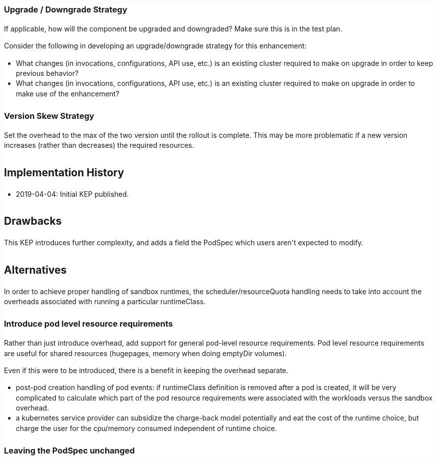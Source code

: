 ### Upgrade / Downgrade Strategy

If applicable, how will the component be upgraded and downgraded? Make sure this is in the test plan.

Consider the following in developing an upgrade/downgrade strategy for this enhancement:
- What changes (in invocations, configurations, API use, etc.) is an existing cluster required to make on upgrade in order to keep previous behavior?
- What changes (in invocations, configurations, API use, etc.) is an existing cluster required to make on upgrade in order to make use of the enhancement?

### Version Skew Strategy

Set the overhead to the max of the two version until the rollout is complete.  This may be more problematic
if a new version increases (rather than decreases) the required resources.

## Implementation History

- 2019-04-04: Initial KEP published.

## Drawbacks

This KEP introduces further complexity, and adds a field the PodSpec which users aren't expected to modify.

## Alternatives

In order to achieve proper handling of sandbox runtimes, the scheduler/resourceQuota handling needs to take
into account the overheads associated with running a particular runtimeClass.

### Introduce pod level resource requirements

Rather than just introduce overhead, add support for general pod-level resource requirements. Pod level
resource requirements are useful for shared resources (hugepages, memory when doing emptyDir volumes).

Even if this were to be introduced, there is a benefit in keeping the overhead separate.
 - post-pod creation handling of pod events: if runtimeClass definition is removed after a pod is created,
  it will be very complicated to calculate which part of the pod resource requirements were associated with
  the workloads versus the sandbox overhead.
 - a kubernetes service provider can subsidize the charge-back model potentially and eat the cost of the
 runtime choice, but charge the user for the cpu/memory consumed independent of runtime choice.


### Leaving the PodSpec unchanged
